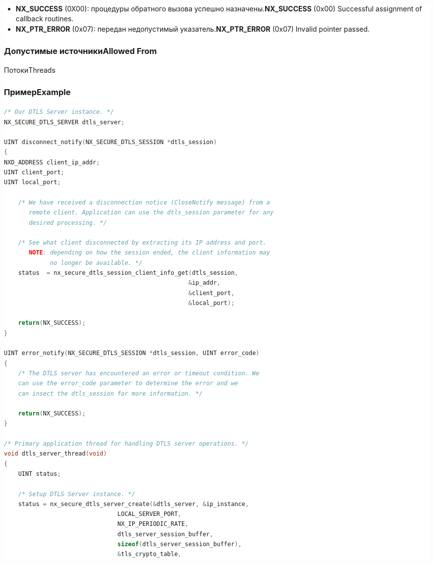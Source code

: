 - <span data-ttu-id="1ca36-368">**NX_SUCCESS** (0X00): процедуры обратного вызова успешно назначены.</span><span class="sxs-lookup"><span data-stu-id="1ca36-368">**NX_SUCCESS** (0x00) Successful assignment of callback routines.</span></span>
- <span data-ttu-id="1ca36-369">**NX_PTR_ERROR** (0x07): передан недопустимый указатель.</span><span class="sxs-lookup"><span data-stu-id="1ca36-369">**NX_PTR_ERROR** (0x07) Invalid pointer passed.</span></span>

### <a name="allowed-from"></a><span data-ttu-id="1ca36-370">Допустимые источники</span><span class="sxs-lookup"><span data-stu-id="1ca36-370">Allowed From</span></span>

<span data-ttu-id="1ca36-371">Потоки</span><span class="sxs-lookup"><span data-stu-id="1ca36-371">Threads</span></span>

### <a name="example"></a><span data-ttu-id="1ca36-372">Пример</span><span class="sxs-lookup"><span data-stu-id="1ca36-372">Example</span></span>

```C
/* Our DTLS Server instance. */
NX_SECURE_DTLS_SERVER dtls_server;

UINT disconnect_notify(NX_SECURE_DTLS_SESSION *dtls_session)
{
NXD_ADDRESS client_ip_addr;
UINT client_port;
UINT local_port;

    /* We have received a disconnection notice (CloseNotify message) from a
       remote client. Application can use the dtls_session parameter for any
       desired processing. */

    /* See what client disconnected by extracting its IP address and port.
       NOTE: depending on how the session ended, the client information may
             no longer be available. */
    status  = nx_secure_dtls_session_client_info_get(dtls_session,
                                                    &ip_addr,
                                                    &client_port,
                                                    &local_port);

    return(NX_SUCCESS);
}

UINT error_notify(NX_SECURE_DTLS_SESSION *dtls_session, UINT error_code)
{
    /* The DTLS server has encountered an error or timeout condition. We
    can use the error_code parameter to determine the error and we
    can insect the dtls_session for more information. */

    return(NX_SUCCESS);
}

/* Primary application thread for handling DTLS server operations. */
void dtls_server_thread(void)
{
    UINT status;

    /* Setup DTLS Server instance. */
    status = nx_secure_dtls_server_create(&dtls_server, &ip_instance,
                                LOCAL_SERVER_PORT,
                                NX_IP_PERIODIC_RATE,
                                dtls_server_session_buffer,
                                sizeof(dtls_server_session_buffer),
                                &tls_crypto_table,
```